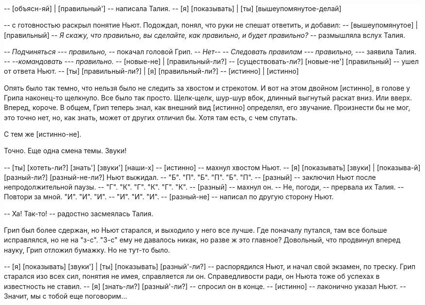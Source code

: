 
-- [объясн-яй] | [правильный'] -- написала Талия.
-- [я] [показывать] | [ты] [вышеупомянутое-делай]

   -- с готовностью раскрыл понятие Ньют.
Подождал, понял, что руки не спешат ответить, и добавил:
-- [вышеупомянутое] | [правильный]
-- *Я скажу, что правильно, вы сделайте, как правильно, и будет правильно?* --
   размышляла вслух Талия.

-- *Подчиняться --- правильно,* -- покачал головой Грип. -- *Нет--*
-- *Следовать правилам --- правильно,* --- заявила Талия.
-- *--командовать --- правильно.*
-- [новые-не] | [правильный-ли?]
-- [существовать-ли?] [новые-не'] [правильный] -- ушел от ответа Ньют.
-- [ты] [правильный-ли?] | [я] [правильный-ли?]
-- [истинно] | [истинно]


Опять было так темно,
что нельзя было не следить за хвостом и стрекотом.
И вот на этом двойном [истинно], в голове у Грипа наконец-то щелкнуло.
Все было так просто.
Щелк-щелк, шур-шур вбок, длинный выгнутый раскат вниз.
Или вверх. Вперед, короче.
В общем, Грип теперь знал,
как внешний вид [истинно] определял, его звучание.
Произнести бы не мог, это точно нет, но, как знать, может от других отличил бы.
Хотя там есть, с чем спутать.

С тем же [истинно-не].


Точно. Еще одна смена темы. Звуки!

-- [ты] [хотеть-ли?] [знать'] [звуки'] [наши-х]
-- [истинно] -- махнул хвостом Ньют.
-- [я] [показывать] [звуки]
 | [показыва-й] [разный-ли?] [разный-не-ли?]
Ньют выжидал.
-- "Б". "П". "Б". "П". "Б". "П".
-- [разный] -- заключил Ньют после непродолжительной паузы.
-- "Г". "К". "Г". "К". "Г". "К".
-- [разный] -- махнул он.
-- Не, погоди, -- прервала их Талия. -- Повтори за мной. "И". "И". "И".
-- "И". "И". "И".
-- [разный-не] -- написал по другую сторону Ньют.

-- Ха! Так-то! -- радостно засмеялась Талия.

Грип был более сдержан, но Ньют старался, и выходило у него все лучше.
Где поначалу путался, там все больше исправлялся, но не на "з-с".
"З-с" ему не давалось никак, но разве ж это главное?
Довольный, что продвинул вперед науку, Грип отложил бумажку. Но не тут-то было.

-- [я] [показывать] [звуки']
 | [ты] [показывать] [разный'-ли?]
   -- распорядился Ньют, и начал свой экзамен, по треску.
Грип старался изо всех сил, понятия не имея, справляется ли он.
Справедливости ради, он Ньюта тоже об успехах в известность не ставил.
-- [я] [знать-ли?] [разный'-ли?] -- спросил он в конце.
-- [истинно] -- лаконично указал Ньют.
-- Значит, мы с тобой еще поговорим...


[^3]: "new"
[^4]: "newt"